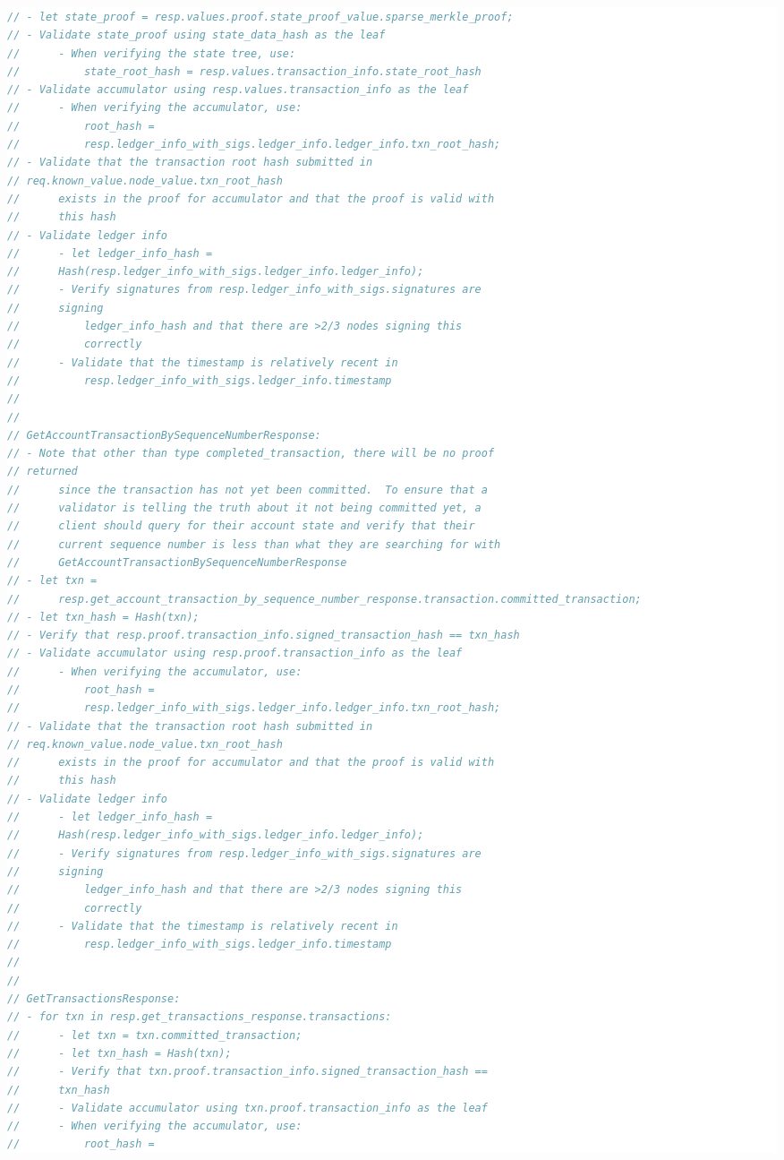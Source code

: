```proto
// - let state_proof = resp.values.proof.state_proof_value.sparse_merkle_proof;
// - Validate state_proof using state_data_hash as the leaf
//      - When verifying the state tree, use:
//          state_root_hash = resp.values.transaction_info.state_root_hash
// - Validate accumulator using resp.values.transaction_info as the leaf
//      - When verifying the accumulator, use:
//          root_hash =
//          resp.ledger_info_with_sigs.ledger_info.ledger_info.txn_root_hash;
// - Validate that the transaction root hash submitted in
// req.known_value.node_value.txn_root_hash
//      exists in the proof for accumulator and that the proof is valid with
//      this hash
// - Validate ledger info
//      - let ledger_info_hash =
//      Hash(resp.ledger_info_with_sigs.ledger_info.ledger_info);
//      - Verify signatures from resp.ledger_info_with_sigs.signatures are
//      signing
//          ledger_info_hash and that there are >2/3 nodes signing this
//          correctly
//      - Validate that the timestamp is relatively recent in
//          resp.ledger_info_with_sigs.ledger_info.timestamp
//
//
// GetAccountTransactionBySequenceNumberResponse:
// - Note that other than type completed_transaction, there will be no proof
// returned
//      since the transaction has not yet been committed.  To ensure that a
//      validator is telling the truth about it not being committed yet, a
//      client should query for their account state and verify that their
//      current sequence number is less than what they are searching for with
//      GetAccountTransactionBySequenceNumberResponse
// - let txn =
//      resp.get_account_transaction_by_sequence_number_response.transaction.committed_transaction;
// - let txn_hash = Hash(txn);
// - Verify that resp.proof.transaction_info.signed_transaction_hash == txn_hash
// - Validate accumulator using resp.proof.transaction_info as the leaf
//      - When verifying the accumulator, use:
//          root_hash =
//          resp.ledger_info_with_sigs.ledger_info.ledger_info.txn_root_hash;
// - Validate that the transaction root hash submitted in
// req.known_value.node_value.txn_root_hash
//      exists in the proof for accumulator and that the proof is valid with
//      this hash
// - Validate ledger info
//      - let ledger_info_hash =
//      Hash(resp.ledger_info_with_sigs.ledger_info.ledger_info);
//      - Verify signatures from resp.ledger_info_with_sigs.signatures are
//      signing
//          ledger_info_hash and that there are >2/3 nodes signing this
//          correctly
//      - Validate that the timestamp is relatively recent in
//          resp.ledger_info_with_sigs.ledger_info.timestamp
//
//
// GetTransactionsResponse:
// - for txn in resp.get_transactions_response.transactions:
//      - let txn = txn.committed_transaction;
//      - let txn_hash = Hash(txn);
//      - Verify that txn.proof.transaction_info.signed_transaction_hash ==
//      txn_hash
//      - Validate accumulator using txn.proof.transaction_info as the leaf
//      - When verifying the accumulator, use:
//          root_hash =
```